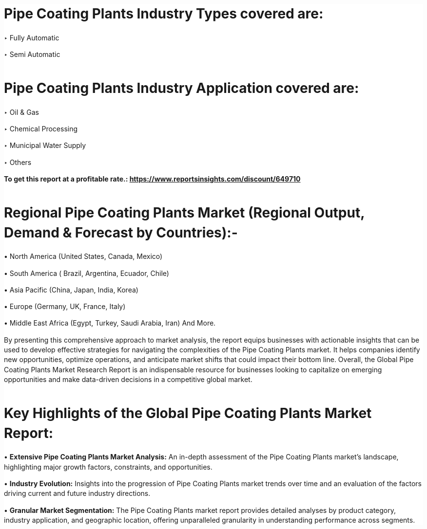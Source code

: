 # <strong>Pipe Coating Plants Industry Types covered are:</strong>

‣ Fully Automatic

‣ Semi Automatic

# <strong>Pipe Coating Plants Industry Application covered are:</strong>

‣ Oil & Gas

‣ Chemical Processing

‣ Municipal Water Supply

‣ Others

<strong>To get this report at a profitable rate.: <a href=https://www.reportsinsights.com/discount/649710>https://www.reportsinsights.com/discount/649710</a></strong></font>

# <strong>Regional Pipe Coating Plants Market (Regional Output, Demand &amp; Forecast by Countries):-</strong>

• North America (United States, Canada, Mexico)

• South America ( Brazil, Argentina, Ecuador, Chile)

• Asia Pacific (China, Japan, India, Korea)

• Europe (Germany, UK, France, Italy)

• Middle East Africa (Egypt, Turkey, Saudi Arabia, Iran) And More.

By presenting this comprehensive approach to market analysis, the report equips businesses with actionable insights that can be used to develop effective strategies for navigating the complexities of the Pipe Coating Plants market. It helps companies identify new opportunities, optimize operations, and anticipate market shifts that could impact their bottom line. Overall, the Global Pipe Coating Plants Market Research Report is an indispensable resource for businesses looking to capitalize on emerging opportunities and make data-driven decisions in a competitive global market.

# <strong>Key Highlights of the Global Pipe Coating Plants Market Report:</strong>

• <strong>Extensive Pipe Coating Plants Market Analysis:</strong> An in-depth assessment of the Pipe Coating Plants market’s landscape, highlighting major growth factors, constraints, and opportunities.

• <strong>Industry Evolution:</strong> Insights into the progression of Pipe Coating Plants market trends over time and an evaluation of the factors driving current and future industry directions.

• <strong>Granular Market Segmentation:</strong> The Pipe Coating Plants market report provides detailed analyses by product category, industry application, and geographic location, offering unparalleled granularity in understanding performance across segments.
